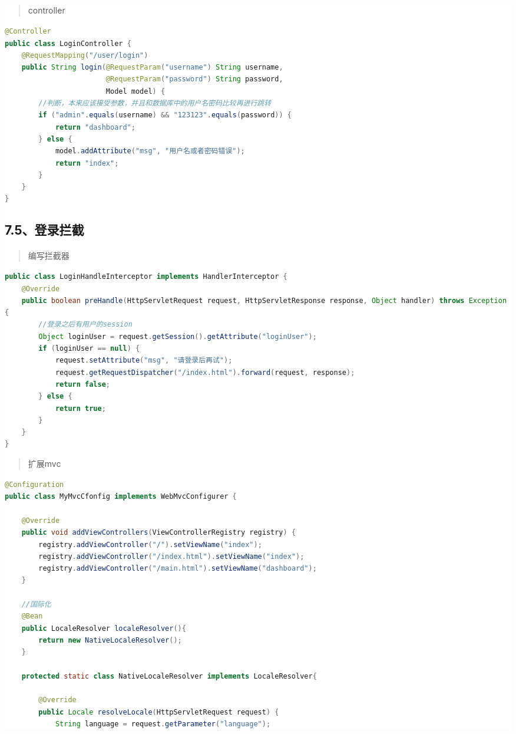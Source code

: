 > controller

```java
@Controller
public class LoginController {
    @RequestMapping("/user/login")
    public String login(@RequestParam("username") String username,
                        @RequestParam("password") String password,
                        Model model) {
        //判断，本来应该接受参数，并且和数据库中的用户名密码比较再进行跳转
        if ("admin".equals(username) && "123123".equals(password)) {
            return "dashboard";
        } else {
            model.addAttribute("msg", "用户名或者密码错误");
            return "index";
        }
    }
}
```

## 7.5、登录拦截

> 编写拦截器

```java
public class LoginHandleInterceptor implements HandlerInterceptor {
    @Override
    public boolean preHandle(HttpServletRequest request, HttpServletResponse response, Object handler) throws Exception {
        //登录之后有用户的session
        Object loginUser = request.getSession().getAttribute("loginUser");
        if (loginUser == null) {
            request.setAttribute("msg", "请登录后再试");
            request.getRequestDispatcher("/index.html").forward(request, response);
            return false;
        } else {
            return true;
        }
    }
}
```

> 扩展mvc

```java
@Configuration
public class MyMvcCfonfig implements WebMvcConfigurer {

    @Override
    public void addViewControllers(ViewControllerRegistry registry) {
        registry.addViewController("/").setViewName("index");
        registry.addViewController("/index.html").setViewName("index");
        registry.addViewController("/main.html").setViewName("dashboard");
    }

    //国际化
    @Bean
    public LocaleResolver localeResolver(){
        return new NativeLocaleResolver();
    }

    protected static class NativeLocaleResolver implements LocaleResolver{

        @Override
        public Locale resolveLocale(HttpServletRequest request) {
            String language = request.getParameter("language");
```